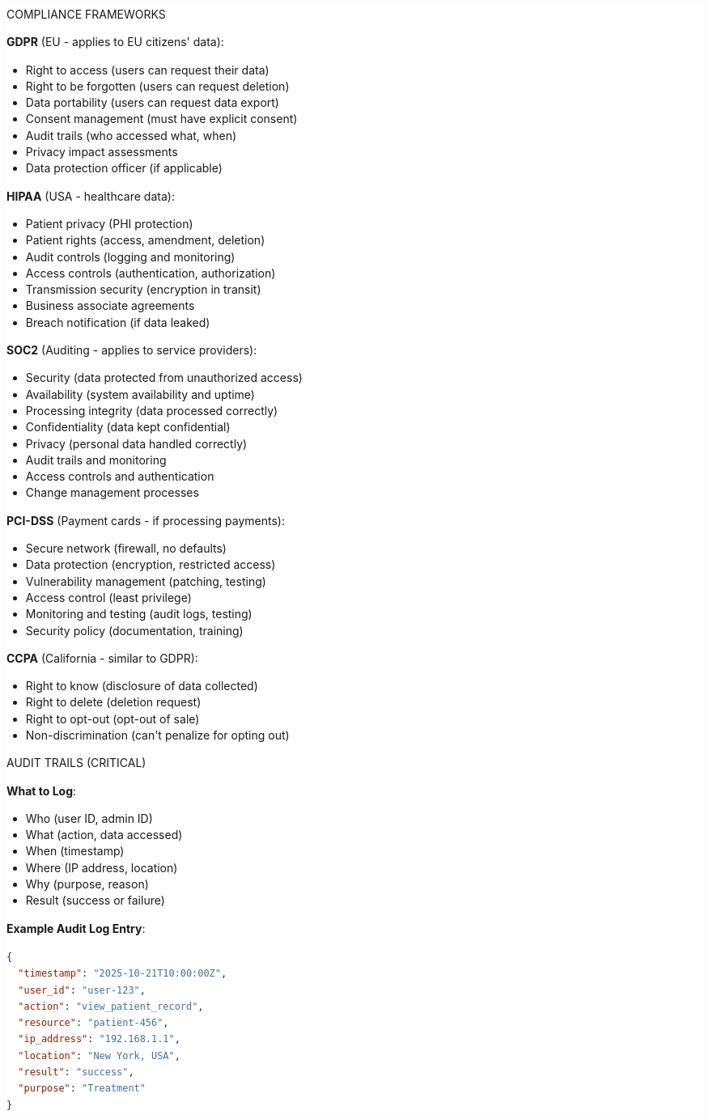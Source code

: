 COMPLIANCE FRAMEWORKS

**GDPR** (EU - applies to EU citizens' data):
- Right to access (users can request their data)
- Right to be forgotten (users can request deletion)
- Data portability (users can request data export)
- Consent management (must have explicit consent)
- Audit trails (who accessed what, when)
- Privacy impact assessments
- Data protection officer (if applicable)

**HIPAA** (USA - healthcare data):
- Patient privacy (PHI protection)
- Patient rights (access, amendment, deletion)
- Audit controls (logging and monitoring)
- Access controls (authentication, authorization)
- Transmission security (encryption in transit)
- Business associate agreements
- Breach notification (if data leaked)

**SOC2** (Auditing - applies to service providers):
- Security (data protected from unauthorized access)
- Availability (system availability and uptime)
- Processing integrity (data processed correctly)
- Confidentiality (data kept confidential)
- Privacy (personal data handled correctly)
- Audit trails and monitoring
- Access controls and authentication
- Change management processes

**PCI-DSS** (Payment cards - if processing payments):
- Secure network (firewall, no defaults)
- Data protection (encryption, restricted access)
- Vulnerability management (patching, testing)
- Access control (least privilege)
- Monitoring and testing (audit logs, testing)
- Security policy (documentation, training)

**CCPA** (California - similar to GDPR):
- Right to know (disclosure of data collected)
- Right to delete (deletion request)
- Right to opt-out (opt-out of sale)
- Non-discrimination (can't penalize for opting out)

AUDIT TRAILS (CRITICAL)

**What to Log**:
- Who (user ID, admin ID)
- What (action, data accessed)
- When (timestamp)
- Where (IP address, location)
- Why (purpose, reason)
- Result (success or failure)

**Example Audit Log Entry**:
```json
{
  "timestamp": "2025-10-21T10:00:00Z",
  "user_id": "user-123",
  "action": "view_patient_record",
  "resource": "patient-456",
  "ip_address": "192.168.1.1",
  "location": "New York, USA",
  "result": "success",
  "purpose": "Treatment"
}
```
